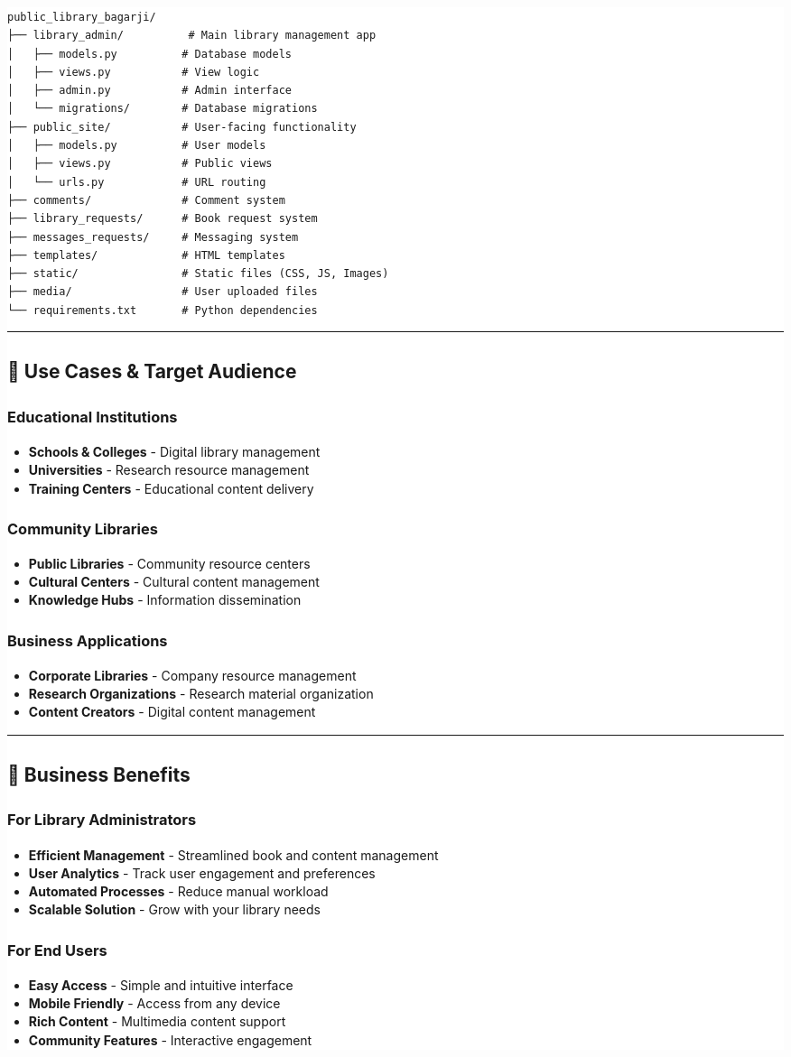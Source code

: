 ```
public_library_bagarji/
├── library_admin/          # Main library management app
│   ├── models.py          # Database models
│   ├── views.py           # View logic
│   ├── admin.py           # Admin interface
│   └── migrations/        # Database migrations
├── public_site/           # User-facing functionality
│   ├── models.py          # User models
│   ├── views.py           # Public views
│   └── urls.py            # URL routing
├── comments/              # Comment system
├── library_requests/      # Book request system
├── messages_requests/     # Messaging system
├── templates/             # HTML templates
├── static/                # Static files (CSS, JS, Images)
├── media/                 # User uploaded files
└── requirements.txt       # Python dependencies
```

---

## 🎯 **Use Cases & Target Audience**

### **Educational Institutions**
- **Schools & Colleges** - Digital library management
- **Universities** - Research resource management
- **Training Centers** - Educational content delivery

### **Community Libraries**
- **Public Libraries** - Community resource centers
- **Cultural Centers** - Cultural content management
- **Knowledge Hubs** - Information dissemination

### **Business Applications**
- **Corporate Libraries** - Company resource management
- **Research Organizations** - Research material organization
- **Content Creators** - Digital content management

---

## 💼 **Business Benefits**

### **For Library Administrators**
- **Efficient Management** - Streamlined book and content management
- **User Analytics** - Track user engagement and preferences
- **Automated Processes** - Reduce manual workload
- **Scalable Solution** - Grow with your library needs

### **For End Users**
- **Easy Access** - Simple and intuitive interface
- **Mobile Friendly** - Access from any device
- **Rich Content** - Multimedia content support
- **Community Features** - Interactive engagement
